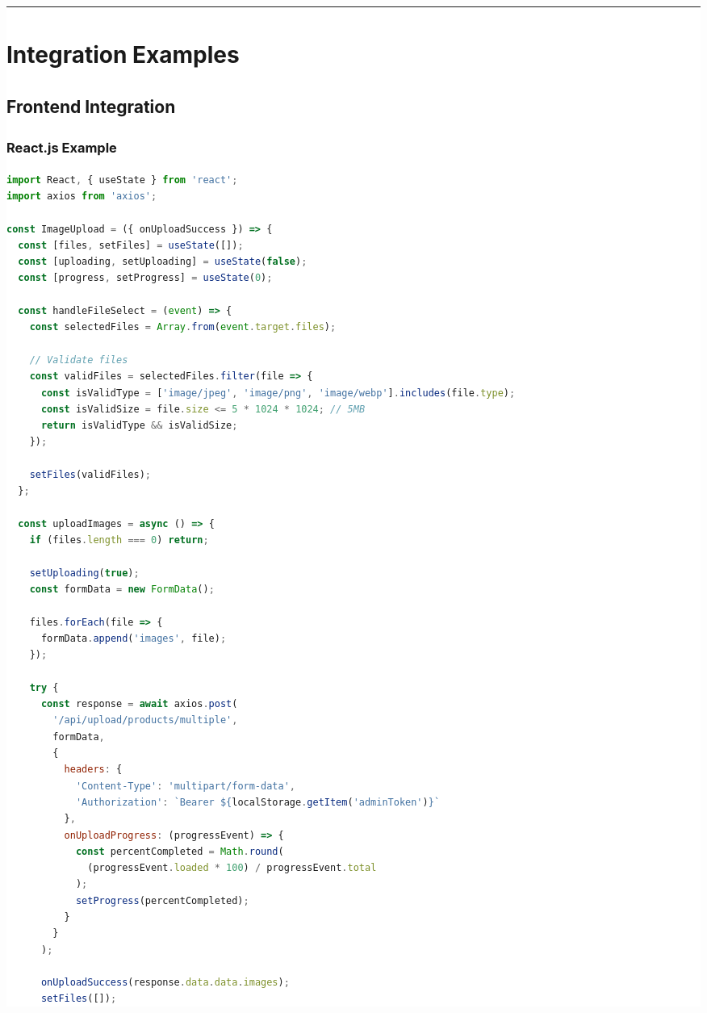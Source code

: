 ```json
```

---

# Integration Examples

## Frontend Integration

### React.js Example

```jsx
import React, { useState } from 'react';
import axios from 'axios';

const ImageUpload = ({ onUploadSuccess }) => {
  const [files, setFiles] = useState([]);
  const [uploading, setUploading] = useState(false);
  const [progress, setProgress] = useState(0);

  const handleFileSelect = (event) => {
    const selectedFiles = Array.from(event.target.files);
    
    // Validate files
    const validFiles = selectedFiles.filter(file => {
      const isValidType = ['image/jpeg', 'image/png', 'image/webp'].includes(file.type);
      const isValidSize = file.size <= 5 * 1024 * 1024; // 5MB
      return isValidType && isValidSize;
    });

    setFiles(validFiles);
  };

  const uploadImages = async () => {
    if (files.length === 0) return;

    setUploading(true);
    const formData = new FormData();
    
    files.forEach(file => {
      formData.append('images', file);
    });

    try {
      const response = await axios.post(
        '/api/upload/products/multiple',
        formData,
        {
          headers: {
            'Content-Type': 'multipart/form-data',
            'Authorization': `Bearer ${localStorage.getItem('adminToken')}`
          },
          onUploadProgress: (progressEvent) => {
            const percentCompleted = Math.round(
              (progressEvent.loaded * 100) / progressEvent.total
            );
            setProgress(percentCompleted);
          }
        }
      );

      onUploadSuccess(response.data.data.images);
      setFiles([]);
```